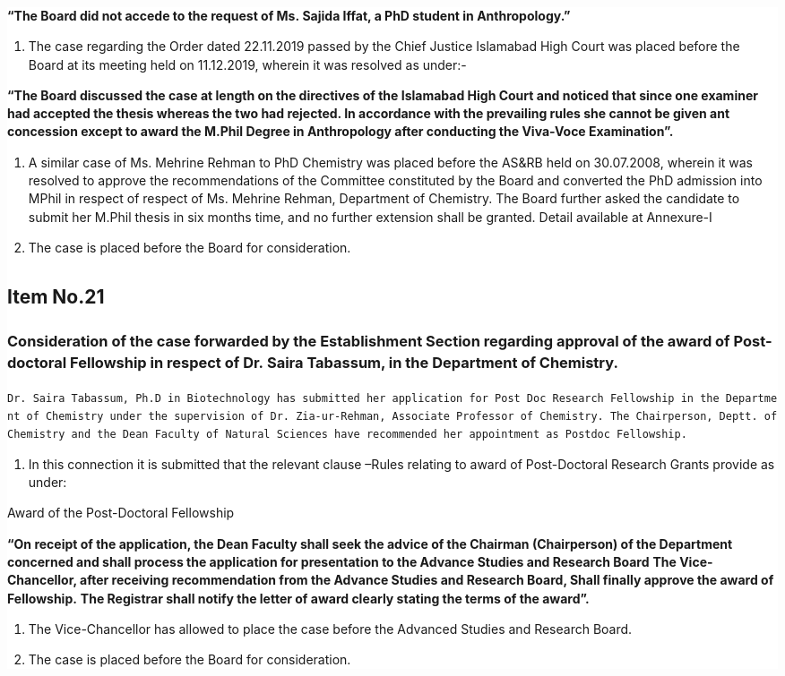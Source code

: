 **“The Board did not accede to the request of Ms. Sajida Iffat, a PhD
student in Anthropology.”**

1.  The case regarding the Order dated 22.11.2019 passed by the Chief
    Justice Islamabad High Court was placed before the Board at its
    meeting held on 11.12.2019, wherein it was resolved as under:-

**“The Board discussed the case at length on the directives of the
Islamabad High Court and noticed that since one examiner had accepted
the thesis whereas the two had rejected. In accordance with the
prevailing rules she cannot be given ant concession except to award the
M.Phil Degree in Anthropology after conducting the Viva-Voce
Examination”.**

1.  A similar case of Ms. Mehrine Rehman to PhD Chemistry was placed
    before the AS&RB held on 30.07.2008, wherein it was resolved to
    approve the recommendations of the Committee constituted by the
    Board and converted the PhD admission into MPhil in respect of
    respect of Ms. Mehrine Rehman, Department of Chemistry. The Board
    further asked the candidate to submit her M.Phil thesis in six
    months time, and no further extension shall be granted. Detail
    available at Annexure-I

2.  The case is placed before the Board for consideration.

Item No.21
----------

### Consideration of the case forwarded by the Establishment Section regarding approval of the award of Post-doctoral Fellowship in respect of Dr. Saira Tabassum, in the Department of Chemistry.

    Dr. Saira Tabassum, Ph.D in Biotechnology has submitted her application for Post Doc Research Fellowship in the Department of Chemistry under the supervision of Dr. Zia-ur-Rehman, Associate Professor of Chemistry. The Chairperson, Deptt. of Chemistry and the Dean Faculty of Natural Sciences have recommended her appointment as Postdoc Fellowship. 

1.  In this connection it is submitted that the relevant clause –Rules
    relating to award of Post-Doctoral Research Grants provide as under:

Award of the Post-Doctoral Fellowship

**“On receipt of the application, the Dean Faculty shall seek the advice
of the Chairman (Chairperson) of the Department concerned and shall
process the application for presentation to the Advance Studies and
Research Board** **The Vice-Chancellor, after receiving recommendation
from the Advance Studies and Research Board, Shall finally approve the
award of Fellowship.** **The Registrar shall notify the letter of award
clearly stating the terms of the award”.**

1.  The Vice-Chancellor has allowed to place the case before the
    Advanced Studies and Research Board.

2.  The case is placed before the Board for consideration.
